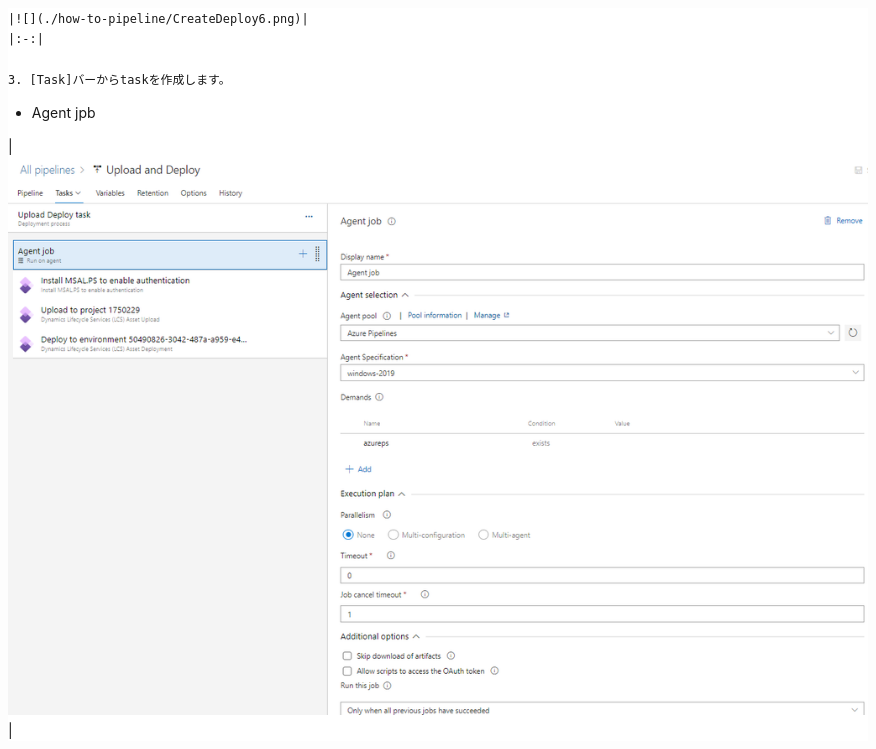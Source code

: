     |![](./how-to-pipeline/CreateDeploy6.png)|
    |:-:|

    3. [Task]バーからtaskを作成します。
* Agent jpb

|![](./how-to-pipeline/CreateDeploy7.png)|